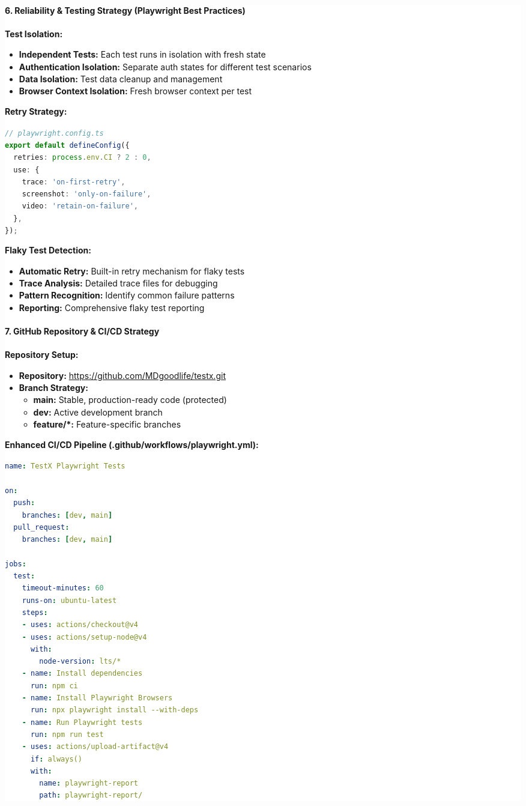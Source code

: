 #### **6. Reliability & Testing Strategy (Playwright Best Practices)**

**Test Isolation:**
- **Independent Tests:** Each test runs in isolation with fresh state
- **Authentication Isolation:** Separate auth states for different test scenarios
- **Data Isolation:** Test data cleanup and management
- **Browser Context Isolation:** Fresh browser context per test

**Retry Strategy:**
```typescript
// playwright.config.ts
export default defineConfig({
  retries: process.env.CI ? 2 : 0,
  use: {
    trace: 'on-first-retry',
    screenshot: 'only-on-failure',
    video: 'retain-on-failure',
  },
});
```

**Flaky Test Detection:**
- **Automatic Retry:** Built-in retry mechanism for flaky tests
- **Trace Analysis:** Detailed trace files for debugging
- **Pattern Recognition:** Identify common failure patterns
- **Reporting:** Comprehensive flaky test reporting

#### **7. GitHub Repository & CI/CD Strategy**
**Repository Setup:**
- **Repository:** https://github.com/MDgoodlife/testx.git
- **Branch Strategy:**
  - **main:** Stable, production-ready code (protected)
  - **dev:** Active development branch
  - **feature/*:** Feature-specific branches

**Enhanced CI/CD Pipeline (.github/workflows/playwright.yml):**
```yaml
name: TestX Playwright Tests

on:
  push:
    branches: [dev, main]
  pull_request:
    branches: [dev, main]

jobs:
  test:
    timeout-minutes: 60
    runs-on: ubuntu-latest
    steps:
    - uses: actions/checkout@v4
    - uses: actions/setup-node@v4
      with:
        node-version: lts/*
    - name: Install dependencies
      run: npm ci
    - name: Install Playwright Browsers
      run: npx playwright install --with-deps
    - name: Run Playwright tests
      run: npm run test
    - uses: actions/upload-artifact@v4
      if: always()
      with:
        name: playwright-report
        path: playwright-report/
```